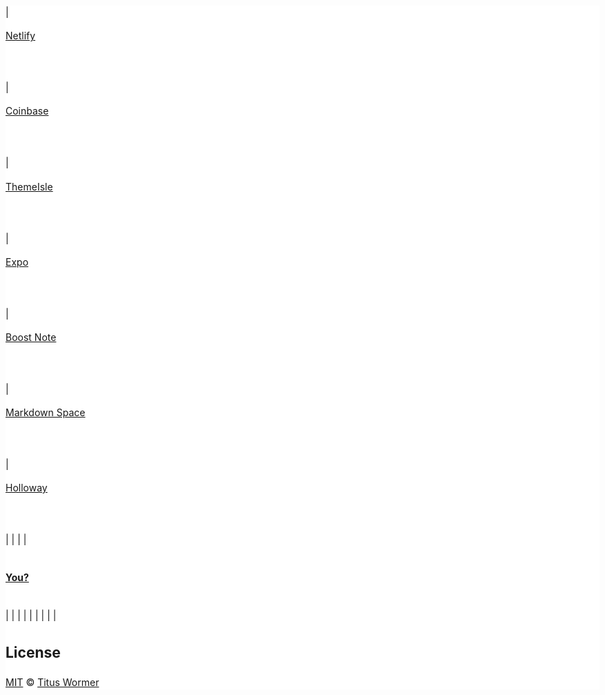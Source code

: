 | <p><a href="https://www.netlify.com">Netlify</a><br><br><a href="https://www.netlify.com"><img src="https://images.opencollective.com/netlify/4087de2/logo/256.png" alt=""></a></p> | <p><a href="https://www.coinbase.com">Coinbase</a><br><br><a href="https://www.coinbase.com"><img src="https://avatars1.githubusercontent.com/u/1885080?s=256&#x26;v=4" alt=""></a></p> |    <p><a href="https://themeisle.com">ThemeIsle</a><br><br><a href="https://themeisle.com"><img src="https://avatars1.githubusercontent.com/u/58979018?s=128&#x26;v=4" alt=""></a></p>    |          <p><a href="https://expo.io">Expo</a><br><br><a href="https://expo.io"><img src="https://avatars1.githubusercontent.com/u/12504344?s=128&#x26;v=4" alt=""></a></p>          |    <p><a href="https://boostnote.io">Boost Note</a><br><br><a href="https://boostnote.io"><img src="https://images.opencollective.com/boosthub/6318083/logo/128.png" alt=""></a></p>   | <p><a href="https://markdown.space">Markdown Space</a><br><br><a href="https://markdown.space"><img src="https://images.opencollective.com/markdown-space/e1038ed/logo/128.png" alt=""></a></p> | <p><a href="https://www.holloway.com">Holloway</a><br><br><a href="https://www.holloway.com"><img src="https://avatars1.githubusercontent.com/u/35904294?s=128&#x26;v=4" alt=""></a></p> |   |   |
|                                              <p><br><a href="https://opencollective.com/unified"><strong>You?</strong></a><br><br></p>                                              |                                                                                                                                                                                         |                                                                                                                                                                                           |                                                                                                                                                                                      |                                                                                                                                                                                        |                                                                                                                                                                                                 |                                                                                                                                                                                          |   |   |

## License

[MIT](https://github.com/remarkjs/remark/blob/main/license) © [Titus Wormer](https://wooorm.com)
